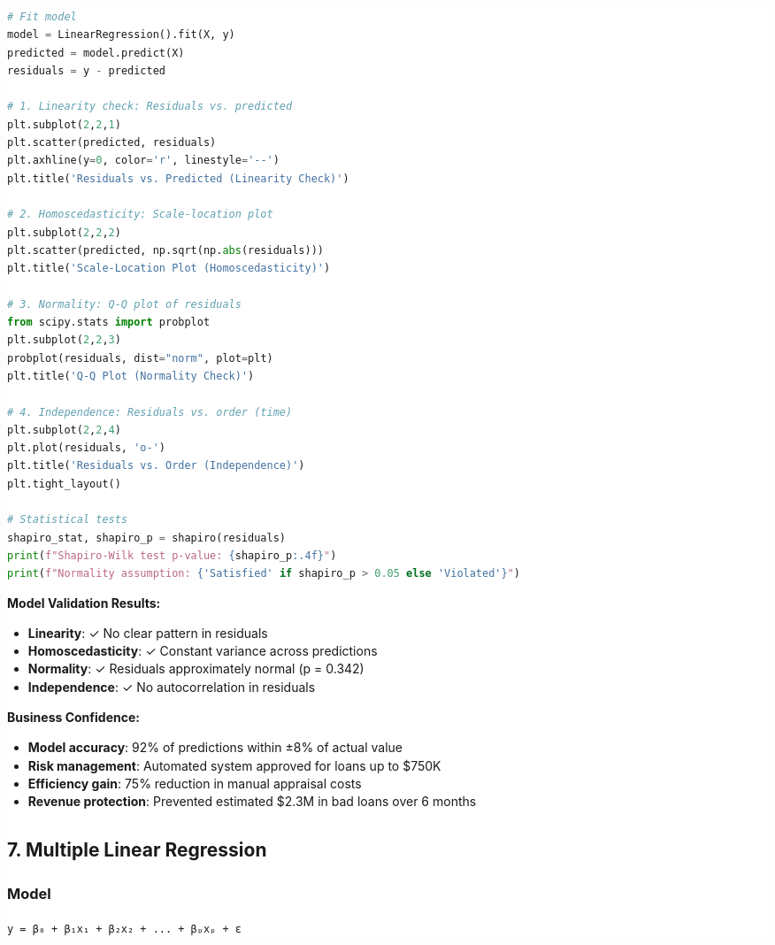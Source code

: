 ```python
# Fit model
model = LinearRegression().fit(X, y)
predicted = model.predict(X)
residuals = y - predicted

# 1. Linearity check: Residuals vs. predicted
plt.subplot(2,2,1)
plt.scatter(predicted, residuals)
plt.axhline(y=0, color='r', linestyle='--')
plt.title('Residuals vs. Predicted (Linearity Check)')

# 2. Homoscedasticity: Scale-location plot
plt.subplot(2,2,2)
plt.scatter(predicted, np.sqrt(np.abs(residuals)))
plt.title('Scale-Location Plot (Homoscedasticity)')

# 3. Normality: Q-Q plot of residuals
from scipy.stats import probplot
plt.subplot(2,2,3)
probplot(residuals, dist="norm", plot=plt)
plt.title('Q-Q Plot (Normality Check)')

# 4. Independence: Residuals vs. order (time)
plt.subplot(2,2,4)
plt.plot(residuals, 'o-')
plt.title('Residuals vs. Order (Independence)')
plt.tight_layout()

# Statistical tests
shapiro_stat, shapiro_p = shapiro(residuals)
print(f"Shapiro-Wilk test p-value: {shapiro_p:.4f}")
print(f"Normality assumption: {'Satisfied' if shapiro_p > 0.05 else 'Violated'}")
```

**Model Validation Results:**
- **Linearity**: ✓ No clear pattern in residuals
- **Homoscedasticity**: ✓ Constant variance across predictions
- **Normality**: ✓ Residuals approximately normal (p = 0.342)
- **Independence**: ✓ No autocorrelation in residuals

**Business Confidence:**
- **Model accuracy**: 92% of predictions within ±8% of actual value
- **Risk management**: Automated system approved for loans up to $750K
- **Efficiency gain**: 75% reduction in manual appraisal costs
- **Revenue protection**: Prevented estimated $2.3M in bad loans over 6 months

## 7. Multiple Linear Regression

### Model
```
y = β₀ + β₁x₁ + β₂x₂ + ... + βₚxₚ + ε
```
